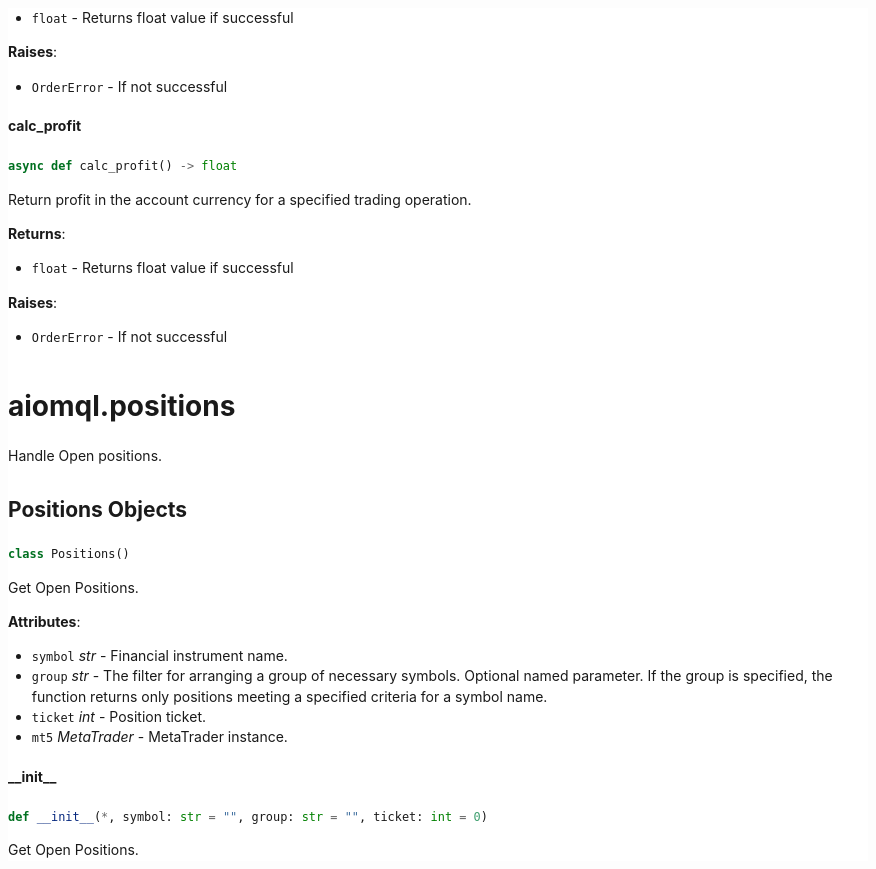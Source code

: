 - `float` - Returns float value if successful
  

**Raises**:

- `OrderError` - If not successful

<a id="aiomql.order.Order.calc_profit"></a>

#### calc\_profit

```python
async def calc_profit() -> float
```

Return profit in the account currency for a specified trading operation.

**Returns**:

- `float` - Returns float value if successful
  

**Raises**:

- `OrderError` - If not successful

<a id="aiomql.positions"></a>

# aiomql.positions

Handle Open positions.

<a id="aiomql.positions.Positions"></a>

## Positions Objects

```python
class Positions()
```

Get Open Positions.

**Attributes**:

- `symbol` _str_ - Financial instrument name.
- `group` _str_ - The filter for arranging a group of necessary symbols. Optional named parameter.
  If the group is specified, the function returns only positions meeting a specified criteria for a symbol name.
- `ticket` _int_ - Position ticket.
- `mt5` _MetaTrader_ - MetaTrader instance.

<a id="aiomql.positions.Positions.__init__"></a>

#### \_\_init\_\_

```python
def __init__(*, symbol: str = "", group: str = "", ticket: int = 0)
```

Get Open Positions.
